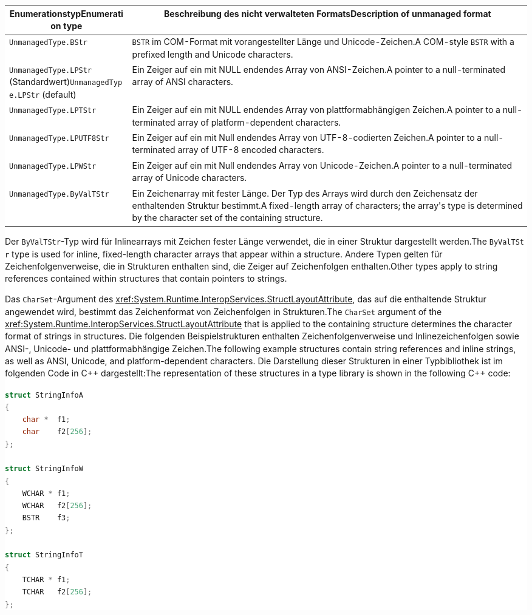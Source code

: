 |<span data-ttu-id="82047-145">Enumerationstyp</span><span class="sxs-lookup"><span data-stu-id="82047-145">Enumeration type</span></span>|<span data-ttu-id="82047-146">Beschreibung des nicht verwalteten Formats</span><span class="sxs-lookup"><span data-stu-id="82047-146">Description of unmanaged format</span></span>|
|----------------------|-------------------------------------|
|`UnmanagedType.BStr`|<span data-ttu-id="82047-147">`BSTR` im COM-Format mit vorangestellter Länge und Unicode-Zeichen.</span><span class="sxs-lookup"><span data-stu-id="82047-147">A COM-style `BSTR` with a prefixed length and Unicode characters.</span></span>|
|<span data-ttu-id="82047-148">`UnmanagedType.LPStr` (Standardwert)</span><span class="sxs-lookup"><span data-stu-id="82047-148">`UnmanagedType.LPStr` (default)</span></span>|<span data-ttu-id="82047-149">Ein Zeiger auf ein mit NULL endendes Array von ANSI-Zeichen.</span><span class="sxs-lookup"><span data-stu-id="82047-149">A pointer to a null-terminated array of ANSI characters.</span></span>|
|`UnmanagedType.LPTStr`|<span data-ttu-id="82047-150">Ein Zeiger auf ein mit NULL endendes Array von plattformabhängigen Zeichen.</span><span class="sxs-lookup"><span data-stu-id="82047-150">A pointer to a null-terminated array of platform-dependent characters.</span></span>|
|`UnmanagedType.LPUTF8Str`|<span data-ttu-id="82047-151">Ein Zeiger auf ein mit Null endendes Array von UTF-8-codierten Zeichen.</span><span class="sxs-lookup"><span data-stu-id="82047-151">A pointer to a null-terminated array of UTF-8 encoded characters.</span></span>|
|`UnmanagedType.LPWStr`|<span data-ttu-id="82047-152">Ein Zeiger auf ein mit Null endendes Array von Unicode-Zeichen.</span><span class="sxs-lookup"><span data-stu-id="82047-152">A pointer to a null-terminated array of Unicode characters.</span></span>|
|`UnmanagedType.ByValTStr`|<span data-ttu-id="82047-153">Ein Zeichenarray mit fester Länge. Der Typ des Arrays wird durch den Zeichensatz der enthaltenden Struktur bestimmt.</span><span class="sxs-lookup"><span data-stu-id="82047-153">A fixed-length array of characters; the array's type is determined by the character set of the containing structure.</span></span>|

<span data-ttu-id="82047-154">Der `ByValTStr`-Typ wird für Inlinearrays mit Zeichen fester Länge verwendet, die in einer Struktur dargestellt werden.</span><span class="sxs-lookup"><span data-stu-id="82047-154">The `ByValTStr` type is used for inline, fixed-length character arrays that appear within a structure.</span></span> <span data-ttu-id="82047-155">Andere Typen gelten für Zeichenfolgenverweise, die in Strukturen enthalten sind, die Zeiger auf Zeichenfolgen enthalten.</span><span class="sxs-lookup"><span data-stu-id="82047-155">Other types apply to string references contained within structures that contain pointers to strings.</span></span>

<span data-ttu-id="82047-156">Das `CharSet`-Argument des <xref:System.Runtime.InteropServices.StructLayoutAttribute>, das auf die enthaltende Struktur angewendet wird, bestimmt das Zeichenformat von Zeichenfolgen in Strukturen.</span><span class="sxs-lookup"><span data-stu-id="82047-156">The `CharSet` argument of the <xref:System.Runtime.InteropServices.StructLayoutAttribute> that is applied to the containing structure determines the character format of strings in structures.</span></span> <span data-ttu-id="82047-157">Die folgenden Beispielstrukturen enthalten Zeichenfolgenverweise und Inlinezeichenfolgen sowie ANSI-, Unicode- und plattformabhängige Zeichen.</span><span class="sxs-lookup"><span data-stu-id="82047-157">The following example structures contain string references and inline strings, as well as ANSI, Unicode, and platform-dependent characters.</span></span> <span data-ttu-id="82047-158">Die Darstellung dieser Strukturen in einer Typbibliothek ist im folgenden Code in C++ dargestellt:</span><span class="sxs-lookup"><span data-stu-id="82047-158">The representation of these structures in a type library is shown in the following C++ code:</span></span>

```cpp
struct StringInfoA
{
    char *  f1;
    char    f2[256];
};

struct StringInfoW
{
    WCHAR * f1;
    WCHAR   f2[256];
    BSTR    f3;
};

struct StringInfoT
{
    TCHAR * f1;
    TCHAR   f2[256];
};
```
